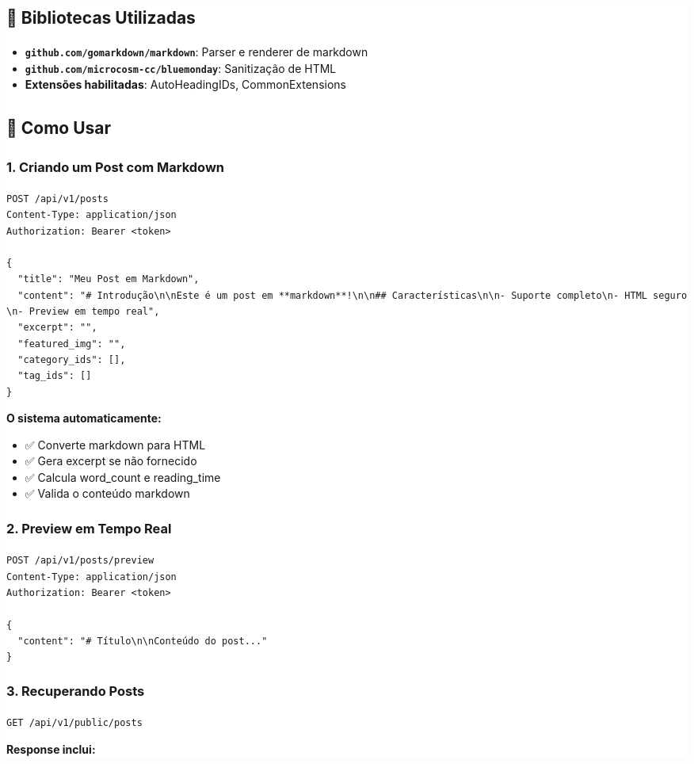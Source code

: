 ## 🔧 Bibliotecas Utilizadas

- **`github.com/gomarkdown/markdown`**: Parser e renderer de markdown
- **`github.com/microcosm-cc/bluemonday`**: Sanitização de HTML
- **Extensões habilitadas**: AutoHeadingIDs, CommonExtensions

## 🚀 Como Usar

### 1. Criando um Post com Markdown

```http
POST /api/v1/posts
Content-Type: application/json
Authorization: Bearer <token>

{
  "title": "Meu Post em Markdown",
  "content": "# Introdução\n\nEste é um post em **markdown**!\n\n## Características\n\n- Suporte completo\n- HTML seguro\n- Preview em tempo real",
  "excerpt": "",
  "featured_img": "",
  "category_ids": [],
  "tag_ids": []
}
```

**O sistema automaticamente:**

- ✅ Converte markdown para HTML
- ✅ Gera excerpt se não fornecido
- ✅ Calcula word_count e reading_time
- ✅ Valida o conteúdo markdown

### 2. Preview em Tempo Real

```http
POST /api/v1/posts/preview
Content-Type: application/json
Authorization: Bearer <token>

{
  "content": "# Título\n\nConteúdo do post..."
}
```

### 3. Recuperando Posts

```http
GET /api/v1/public/posts
```

**Response inclui:**
